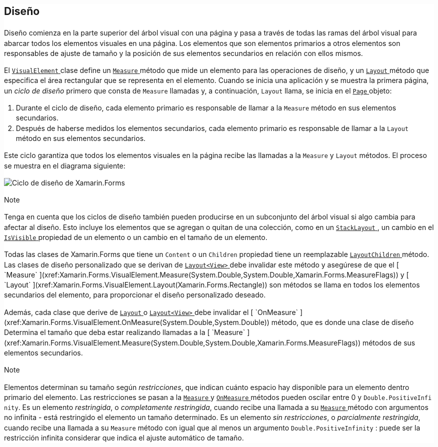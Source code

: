 ## <a name="layout"></a>Diseño

Diseño comienza en la parte superior del árbol visual con una página y pasa a través de todas las ramas del árbol visual para abarcar todos los elementos visuales en una página. Los elementos que son elementos primarios a otros elementos son responsables de ajuste de tamaño y la posición de sus elementos secundarios en relación con ellos mismos.

El [ `VisualElement` ](xref:Xamarin.Forms.VisualElement) clase define un [ `Measure` ](xref:Xamarin.Forms.VisualElement.Measure(System.Double,System.Double,Xamarin.Forms.MeasureFlags)) método que mide un elemento para las operaciones de diseño, y un [ `Layout` ](xref:Xamarin.Forms.VisualElement.Layout(Xamarin.Forms.Rectangle)) método que especifica el área rectangular que se representa en el elemento. Cuando se inicia una aplicación y se muestra la primera página, un *ciclo de diseño* primero que consta de `Measure` llamadas y, a continuación, `Layout` llama, se inicia en el [ `Page` ](xref:Xamarin.Forms.Page) objeto:

1. Durante el ciclo de diseño, cada elemento primario es responsable de llamar a la `Measure` método en sus elementos secundarios.
1. Después de haberse medidos los elementos secundarios, cada elemento primario es responsable de llamar a la `Layout` método en sus elementos secundarios.

Este ciclo garantiza que todos los elementos visuales en la página recibe las llamadas a la `Measure` y `Layout` métodos. El proceso se muestra en el diagrama siguiente:

![](custom-images/layout-cycle.png "Ciclo de diseño de Xamarin.Forms")

> [!NOTE]
> Tenga en cuenta que los ciclos de diseño también pueden producirse en un subconjunto del árbol visual si algo cambia para afectar al diseño. Esto incluye los elementos que se agregan o quitan de una colección, como en un [ `StackLayout` ](xref:Xamarin.Forms.StackLayout), un cambio en el [ `IsVisible` ](xref:Xamarin.Forms.VisualElement.IsVisible) propiedad de un elemento o un cambio en el tamaño de un elemento.

Todas las clases de Xamarin.Forms que tiene un `Content` o un `Children` propiedad tiene un reemplazable [ `LayoutChildren` ](xref:Xamarin.Forms.Layout.LayoutChildren(System.Double,System.Double,System.Double,System.Double)) método. Las clases de diseño personalizado que se derivan de [ `Layout<View>` ](xref:Xamarin.Forms.Layout`1) debe invalidar este método y asegúrese de que el [ `Measure` ](xref:Xamarin.Forms.VisualElement.Measure(System.Double,System.Double,Xamarin.Forms.MeasureFlags)) y [ `Layout` ](xref:Xamarin.Forms.VisualElement.Layout(Xamarin.Forms.Rectangle)) son métodos se llama en todos los elementos secundarios del elemento, para proporcionar el diseño personalizado deseado.

Además, cada clase que derive de [ `Layout` ](xref:Xamarin.Forms.Layout) o [ `Layout<View>` ](xref:Xamarin.Forms.Layout`1) debe invalidar el [ `OnMeasure` ](xref:Xamarin.Forms.VisualElement.OnMeasure(System.Double,System.Double)) método, que es donde una clase de diseño Determina el tamaño que deba estar realizando llamadas a la [ `Measure` ](xref:Xamarin.Forms.VisualElement.Measure(System.Double,System.Double,Xamarin.Forms.MeasureFlags)) métodos de sus elementos secundarios.

> [!NOTE]
> Elementos determinan su tamaño según *restricciones*, que indican cuánto espacio hay disponible para un elemento dentro primario del elemento. Las restricciones se pasan a la [ `Measure` ](xref:Xamarin.Forms.VisualElement.Measure(System.Double,System.Double,Xamarin.Forms.MeasureFlags)) y [ `OnMeasure` ](xref:Xamarin.Forms.VisualElement.OnMeasure(System.Double,System.Double)) métodos pueden oscilar entre 0 y `Double.PositiveInfinity`. Es un elemento *restringida*, o *completamente restringida*, cuando recibe una llamada a su [ `Measure` ](xref:Xamarin.Forms.VisualElement.Measure(System.Double,System.Double,Xamarin.Forms.MeasureFlags)) método con argumentos no infinita - está restringido el elemento un tamaño determinado. Es un elemento *sin restricciones*, o *parcialmente restringida*, cuando recibe una llamada a su `Measure` método con igual que al menos un argumento `Double.PositiveInfinity` : puede ser la restricción infinita considerar que indica el ajuste automático de tamaño.

